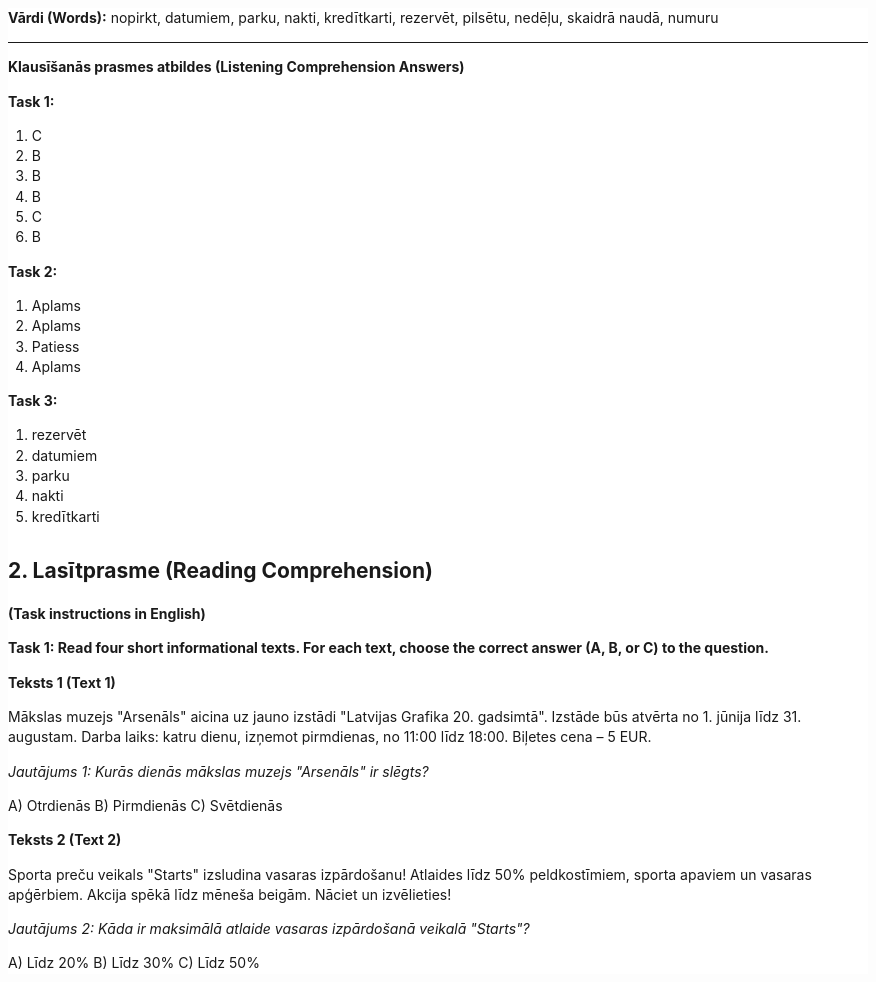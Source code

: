 **Vārdi (Words):** nopirkt, datumiem, parku, nakti, kredītkarti, rezervēt, pilsētu, nedēļu, skaidrā naudā, numuru

---

**Klausīšanās prasmes atbildes (Listening Comprehension Answers)**

**Task 1:**
1. C
2. B
3. B
4. B
5. C
6. B

**Task 2:**
1. Aplams
2. Aplams
3. Patiess
4. Aplams

**Task 3:**
1. rezervēt
2. datumiem
3. parku
4. nakti
5. kredītkarti

## 2. Lasītprasme (Reading Comprehension)

**(Task instructions in English)**

**Task 1: Read four short informational texts. For each text, choose the correct answer (A, B, or C) to the question.**

**Teksts 1 (Text 1)**

Mākslas muzejs "Arsenāls" aicina uz jauno izstādi "Latvijas Grafika 20. gadsimtā". Izstāde būs atvērta no 1. jūnija līdz 31. augustam. Darba laiks: katru dienu, izņemot pirmdienas, no 11:00 līdz 18:00. Biļetes cena – 5 EUR.

*Jautājums 1: Kurās dienās mākslas muzejs "Arsenāls" ir slēgts?*

A) Otrdienās
B) Pirmdienās
C) Svētdienās

**Teksts 2 (Text 2)**

Sporta preču veikals "Starts" izsludina vasaras izpārdošanu! Atlaides līdz 50% peldkostīmiem, sporta apaviem un vasaras apģērbiem. Akcija spēkā līdz mēneša beigām. Nāciet un izvēlieties!

*Jautājums 2: Kāda ir maksimālā atlaide vasaras izpārdošanā veikalā "Starts"?*

A) Līdz 20%
B) Līdz 30%
C) Līdz 50%
